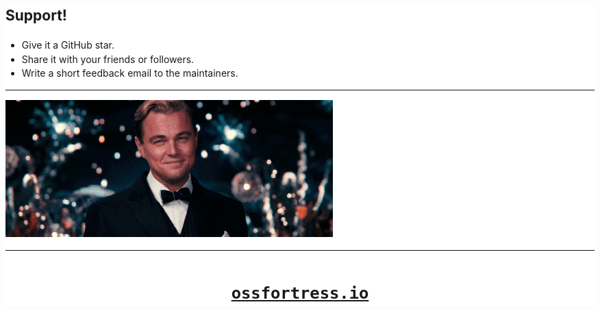 
## Support!

* Give it a GitHub star.
* Share it with your friends or followers.
* Write a short feedback email to the maintainers.

---

![height:300px center](./images/gatsby.gif)



---

<center><h1><a href="https://ossfortress.io"><code>ossfortress.io</code></a></h1></center>


